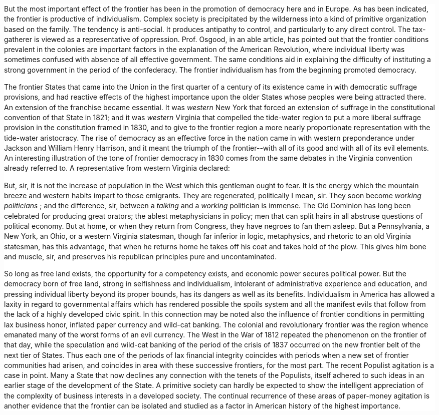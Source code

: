 But the most important effect of the frontier has been in the promotion of democracy here and in Europe. As has been indicated, the frontier is productive of individualism. Complex society is precipitated by the wilderness into a kind of primitive organization based on the family. The tendency is anti-social. It produces antipathy to control, and particularly to any direct control. The tax-gatherer is viewed as a representative of oppression. Prof. Osgood, in an able article, has pointed out that the frontier conditions prevalent in the colonies are important factors in the explanation of the American Revolution, where individual liberty was sometimes confused with absence of all effective government. The same conditions aid in explaining the difficulty of instituting a strong government in the period of the confederacy. The frontier individualism has from the beginning promoted democracy.

The frontier States that came into the Union in the first quarter of a century of its existence came in with democratic suffrage provisions, and had reactive effects of the highest importance upon the older States whose peoples were being attracted there. An extension of the franchise became essential. It was _western_ New York that forced an extension of suffrage in the constitutional convention of that State in 1821; and it was _western_ Virginia that compelled the tide-water  region to put a more liberal suffrage provision in the constitution framed in 1830, and to give to the frontier region a more nearly proportionate representation with the tide-water aristocracy. The rise of democracy as an effective force in the nation came in with western preponderance under Jackson and William Henry Harrison, and it meant the triumph of the frontier--with all of its good and with all of its evil elements. An interesting illustration of the tone of frontier democracy in 1830 comes from the same debates in the Virginia convention already referred to. A representative from western Virginia declared:

But, sir, it is not the increase of population in the West which this gentleman ought to fear. It is the energy which the mountain breeze and western habits impart to those emigrants. They are regenerated, politically I mean, sir. They soon become _working politicians_ ; and the difference, sir, between a _talking_ and a _working_ politician is immense. The Old Dominion has long been celebrated for producing great orators; the ablest metaphysicians in policy; men that can split hairs in all abstruse questions of political economy. But at home, or when they return from Congress, they have negroes to fan them asleep. But a Pennsylvania, a New York, an Ohio, or a western Virginia statesman, though far inferior in logic, metaphysics, and rhetoric to an old Virginia statesman, has this advantage, that when he returns home he takes off his coat and takes hold of the plow. This gives him bone and muscle, sir, and preserves his republican principles pure and uncontaminated.

So long as free land exists, the opportunity for a competency exists, and economic power secures political power. But the democracy born of free land, strong in selfishness and individualism, intolerant of administrative experience and education, and pressing individual liberty beyond its proper bounds, has its dangers as well as its benefits. Individualism in America has allowed a laxity in regard to governmental affairs which has rendered possible the spoils system and all the manifest evils that follow from the lack of a highly developed civic spirit. In this connection may be noted also the influence of frontier conditions in permitting lax business honor, inflated paper currency and wild-cat banking. The colonial and revolutionary frontier was the region whence emanated many of the worst forms of an evil currency. The West in the War of 1812 repeated the phenomenon on the frontier of that day, while the speculation and wild-cat banking of the period of the crisis of 1837 occurred on the new frontier belt of the next tier of States. Thus each one of the periods of lax financial integrity coincides with periods when a new set of frontier communities had arisen, and coincides in area with these successive frontiers, for the most part. The recent Populist agitation is a case in point. Many a State that now declines any connection with the tenets of the Populists, itself adhered to such ideas in an earlier stage of the development of the State. A primitive society can hardly be expected to show the intelligent appreciation of the complexity of business interests in a developed society. The continual recurrence of these areas of paper-money agitation is another evidence that the frontier can be isolated and studied as a factor in American history of the highest importance.
